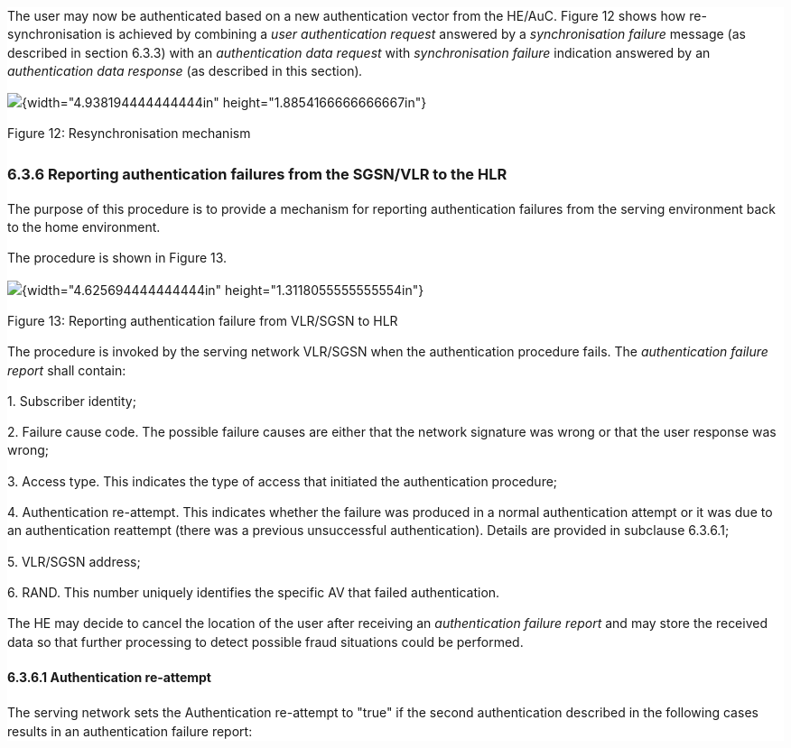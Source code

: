 The user may now be authenticated based on a new authentication vector
from the HE/AuC. Figure 12 shows how re-synchronisation is achieved by
combining a *user authentication request* answered by a *synchronisation
failure* message (as described in section 6.3.3) with an *authentication
data request* with *synchronisation failure* indication answered by an
*authentication data response* (as described in this section)*.*

![](media/image14.wmf){width="4.938194444444444in"
height="1.8854166666666667in"}

Figure 12: Resynchronisation mechanism

### 6.3.6 Reporting authentication failures from the SGSN/VLR to the HLR

The purpose of this procedure is to provide a mechanism for reporting
authentication failures from the serving environment back to the home
environment.

The procedure is shown in Figure 13.

![](media/image15.wmf){width="4.625694444444444in"
height="1.3118055555555554in"}

Figure 13: Reporting authentication failure from VLR/SGSN to HLR

The procedure is invoked by the serving network VLR/SGSN when the
authentication procedure fails. The *authentication failure report*
shall contain:

1\. Subscriber identity;

2\. Failure cause code. The possible failure causes are either that the
network signature was wrong or that the user response was wrong;

3\. Access type. This indicates the type of access that initiated the
authentication procedure;

4\. Authentication re-attempt. This indicates whether the failure was
produced in a normal authentication attempt or it was due to an
authentication reattempt (there was a previous unsuccessful
authentication). Details are provided in subclause 6.3.6.1;

5\. VLR/SGSN address;

6\. RAND. This number uniquely identifies the specific AV that failed
authentication.

The HE may decide to cancel the location of the user after receiving an
*authentication failure report* and may store the received data so that
further processing to detect possible fraud situations could be
performed.

#### 6.3.6.1 Authentication re-attempt

The serving network sets the Authentication re-attempt to \"true\" if
the second authentication described in the following cases results in an
authentication failure report:
